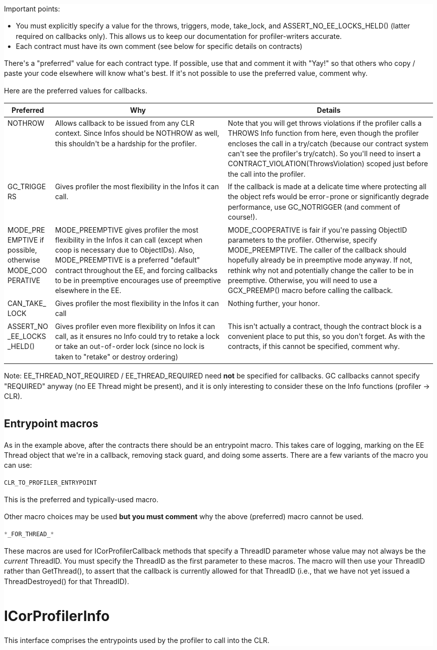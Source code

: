 Important points:

- You must explicitly specify a value for the throws, triggers, mode, take\_lock, and ASSERT\_NO\_EE\_LOCKS\_HELD() (latter required on callbacks only). This allows us to keep our documentation for profiler-writers accurate.
- Each contract must have its own comment (see below for specific details on contracts)

There's a "preferred" value for each contract type.  If possible, use that and comment it with "Yay!" so that others who copy / paste your code elsewhere will know what's best.  If it's not possible to use the preferred value, comment why.

Here are the preferred values for callbacks.

| Preferred | Why | Details |
| --------- | --- | ------- |
| NOTHROW   | Allows callback to be issued from any CLR context.  Since Infos should be NOTHROW as well, this shouldn't be a hardship for the profiler.   | Note that you will get throws violations if the profiler calls a THROWS Info function from here, even though the profiler encloses the call in a try/catch (because our contract system can't see the profiler's try/catch).  So you'll need to insert a CONTRACT\_VIOLATION(ThrowsViolation) scoped just before the call into the profiler. |
| GC\_TRIGGERS | Gives profiler the most flexibility in the Infos it can call. | If the callback is made at a delicate time where protecting all the object refs would be error-prone or significantly degrade performance, use GC\_NOTRIGGER (and comment of course!). |
| MODE\_PREEMPTIVE if possible, otherwise MODE\_COOPERATIVE | MODE\_PREEMPTIVE gives profiler the most flexibility in the Infos it can call (except when coop is necessary due to ObjectIDs).  Also, MODE\_PREEMPTIVE is a preferred "default" contract throughout the EE, and forcing callbacks to be in preemptive encourages use of preemptive elsewhere in the EE. | MODE\_COOPERATIVE is fair if you're passing ObjectID parameters to the profiler.  Otherwise, specify MODE\_PREEMPTIVE.  The caller of the callback should hopefully already be in preemptive mode anyway.  If not, rethink why not and potentially change the caller to be in preemptive.  Otherwise, you will need to use a GCX\_PREEMP() macro before calling the callback. |
| CAN\_TAKE\_LOCK | Gives profiler the most flexibility in the Infos it can call | Nothing further, your honor. |
| ASSERT\_NO\_EE\_LOCKS\_HELD() | Gives profiler even more flexibility on Infos it can call, as it ensures no Info could try to retake a lock or take an out-of-order lock (since no lock is taken to "retake" or destroy ordering) | This isn't actually a contract, though the contract block is a convenient place to put this, so you don't forget.  As with the contracts, if this cannot be specified, comment why. |

Note: EE\_THREAD\_NOT\_REQUIRED / EE\_THREAD\_REQUIRED need **not** be specified for callbacks.  GC callbacks cannot specify "REQUIRED" anyway (no EE Thread might be present), and it is only interesting to consider these on the Info functions (profiler &#8594; CLR).

Entrypoint macros
-----------------

As in the example above, after the contracts there should be an entrypoint macro.  This takes care of logging, marking on the EE Thread object that we're in a callback, removing stack guard, and doing some asserts.  There are a few variants of the macro you can use:

```c++
CLR_TO_PROFILER_ENTRYPOINT
```

This is the preferred and typically-used macro.

Other macro choices may be used **but you must comment** why the above (preferred) macro cannot be used.

```c++
*_FOR_THREAD_*
```

These macros are used for ICorProfilerCallback methods that specify a ThreadID parameter whose value may not always be the _current_ ThreadID.  You must specify the ThreadID as the first parameter to these macros.  The macro will then use your ThreadID rather than GetThread(), to assert that the callback is currently allowed for that ThreadID (i.e., that we have not yet issued a ThreadDestroyed() for that ThreadID).

ICorProfilerInfo
================

This interface comprises the entrypoints used by the profiler to call into the CLR.
